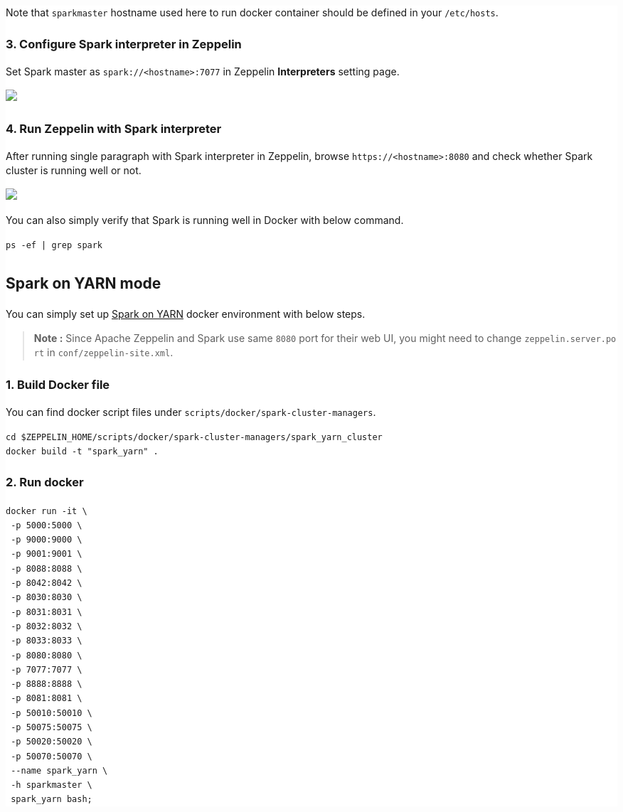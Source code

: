Note that `sparkmaster` hostname used here to run docker container should be defined in your `/etc/hosts`.

### 3. Configure Spark interpreter in Zeppelin
Set Spark master as `spark://<hostname>:7077` in Zeppelin **Interpreters** setting page.

<img src="{{BASE_PATH}}/assets/themes/zeppelin/img/docs-img/standalone_conf.png" />

### 4. Run Zeppelin with Spark interpreter
After running single paragraph with Spark interpreter in Zeppelin, browse `https://<hostname>:8080` and check whether Spark cluster is running well or not.

<img src="{{BASE_PATH}}/assets/themes/zeppelin/img/docs-img/spark_ui.png" />

You can also simply verify that Spark is running well in Docker with below command.

```
ps -ef | grep spark
```


## Spark on YARN mode
You can simply set up [Spark on YARN](http://spark.apache.org/docs/latest/running-on-yarn.html) docker environment with below steps.

> **Note :** Since Apache Zeppelin and Spark use same `8080` port for their web UI, you might need to change `zeppelin.server.port` in `conf/zeppelin-site.xml`.

### 1. Build Docker file
You can find docker script files under `scripts/docker/spark-cluster-managers`.

```
cd $ZEPPELIN_HOME/scripts/docker/spark-cluster-managers/spark_yarn_cluster
docker build -t "spark_yarn" .
```

### 2. Run docker

```
docker run -it \
 -p 5000:5000 \
 -p 9000:9000 \
 -p 9001:9001 \
 -p 8088:8088 \
 -p 8042:8042 \
 -p 8030:8030 \
 -p 8031:8031 \
 -p 8032:8032 \
 -p 8033:8033 \
 -p 8080:8080 \
 -p 7077:7077 \
 -p 8888:8888 \
 -p 8081:8081 \
 -p 50010:50010 \
 -p 50075:50075 \
 -p 50020:50020 \
 -p 50070:50070 \
 --name spark_yarn \
 -h sparkmaster \
 spark_yarn bash;
```
